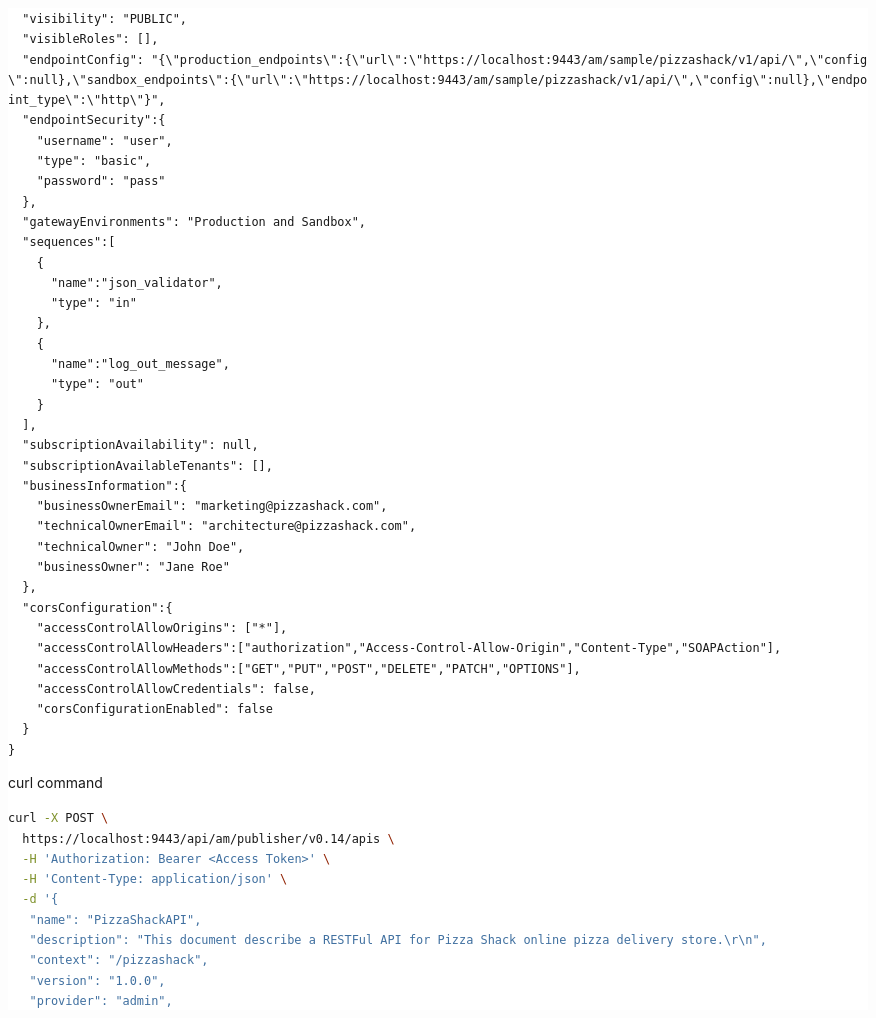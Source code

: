 ```http
  "visibility": "PUBLIC",
  "visibleRoles": [],
  "endpointConfig": "{\"production_endpoints\":{\"url\":\"https://localhost:9443/am/sample/pizzashack/v1/api/\",\"config\":null},\"sandbox_endpoints\":{\"url\":\"https://localhost:9443/am/sample/pizzashack/v1/api/\",\"config\":null},\"endpoint_type\":\"http\"}",
  "endpointSecurity":{
    "username": "user",
    "type": "basic",
    "password": "pass"
  },
  "gatewayEnvironments": "Production and Sandbox",
  "sequences":[
    {
      "name":"json_validator",
      "type": "in"
    },
    {
      "name":"log_out_message",
      "type": "out"
    }
  ],
  "subscriptionAvailability": null,
  "subscriptionAvailableTenants": [],
  "businessInformation":{
    "businessOwnerEmail": "marketing@pizzashack.com",
    "technicalOwnerEmail": "architecture@pizzashack.com",
    "technicalOwner": "John Doe",
    "businessOwner": "Jane Roe"
  },
  "corsConfiguration":{
    "accessControlAllowOrigins": ["*"],
    "accessControlAllowHeaders":["authorization","Access-Control-Allow-Origin","Content-Type","SOAPAction"],
    "accessControlAllowMethods":["GET","PUT","POST","DELETE","PATCH","OPTIONS"],
    "accessControlAllowCredentials": false,
    "corsConfigurationEnabled": false
  }
}
```

curl command

```bash
curl -X POST \
  https://localhost:9443/api/am/publisher/v0.14/apis \
  -H 'Authorization: Bearer <Access Token>' \
  -H 'Content-Type: application/json' \
  -d '{
   "name": "PizzaShackAPI",
   "description": "This document describe a RESTFul API for Pizza Shack online pizza delivery store.\r\n",
   "context": "/pizzashack",
   "version": "1.0.0",
   "provider": "admin",
```
